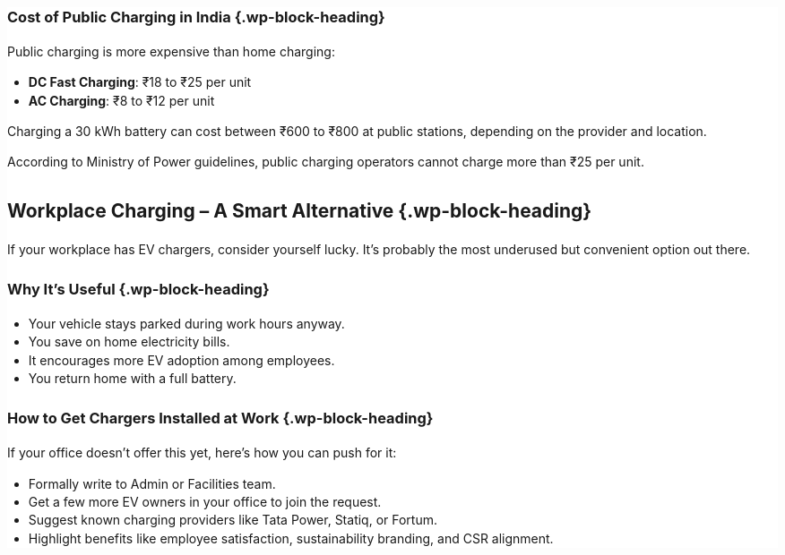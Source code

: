 ### Cost of Public Charging in India {.wp-block-heading}

Public charging is more expensive than home charging:

<ul class="wp-block-list">
  <li>
    <strong>DC Fast Charging</strong>: ₹18 to ₹25 per unit
  </li>
  <li>
    <strong>AC Charging</strong>: ₹8 to ₹12 per unit
  </li>
</ul>

Charging a 30 kWh battery can cost between ₹600 to ₹800 at public stations, depending on the provider and location.

According to Ministry of Power guidelines, public charging operators cannot charge more than ₹25 per unit.

## Workplace Charging – A Smart Alternative {.wp-block-heading}

If your workplace has EV chargers, consider yourself lucky. It’s probably the most underused but convenient option out there.

### Why It’s Useful {.wp-block-heading}

<ul class="wp-block-list">
  <li>
    Your vehicle stays parked during work hours anyway.
  </li>
  <li>
    You save on home electricity bills.
  </li>
  <li>
    It encourages more EV adoption among employees.
  </li>
  <li>
    You return home with a full battery.
  </li>
</ul>

### How to Get Chargers Installed at Work {.wp-block-heading}

If your office doesn’t offer this yet, here’s how you can push for it:

<ul class="wp-block-list">
  <li>
    Formally write to Admin or Facilities team.
  </li>
  <li>
    Get a few more EV owners in your office to join the request.
  </li>
  <li>
    Suggest known charging providers like Tata Power, Statiq, or Fortum.
  </li>
  <li>
    Highlight benefits like employee satisfaction, sustainability branding, and CSR alignment.
  </li>
</ul>
